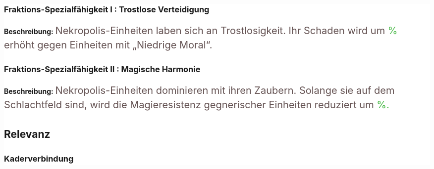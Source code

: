 ### Fraktions-Spezialfähigkeit I : Trostlose Verteidigung
 **Beschreibung:** <span style="color: #645252;font-size:20px">Nekropolis-Einheiten laben sich an Trostlosigkeit. Ihr Schaden wird um </span><span style="color: black"><span style="color: #48b946;font-size:20px"><span id="str8"></span> %</span><span style="color: black"><span style="color: #645252;font-size:20px"> erhöht gegen Einheiten mit „Niedrige Moral“.</span><span style="color: black">

### Fraktions-Spezialfähigkeit II : Magische Harmonie
 **Beschreibung:** <span style="color: #645252;font-size:20px">Nekropolis-Einheiten dominieren mit ihren Zaubern. Solange sie auf dem Schlachtfeld sind, wird die Magieresistenz gegnerischer Einheiten reduziert um </span><span style="color: black"><span style="color: #48b946;font-size:20px"><span id="str9"></span> %.</span><span style="color: black">

  <script language="JavaScript">
  function skillCalc(event) {
    var LEVEL = document.getElementById('level').value;
    var ATK = document.getElementById('atk').value;
    var TLEVEL = document.getElementById('unitlevel').value;
    let str7 = "LEVEL*20+80"
    let str8 = "(LEVEL*1+10)"
    let str5 = "LEVEL*2+8"
    let str6 = "LEVEL*1+4"
    let str3 = "LEVEL*0.5+2.5"
    let str4 = "LEVEL*5+25"
    let str1 = "(LEVEL*45+855)*0.01*ATK"
    let str2 = "LEVEL*4+16"
    let str9 = "(LEVEL*0.5+2.5)"
    let res="ERR";
    try {
     res = eval(str7); document.getElementById('str7').textContent = res;
     res = eval(str8); document.getElementById('str8').textContent = res;
     res = eval(str5); document.getElementById('str5').textContent = res;
     res = eval(str6); document.getElementById('str6').textContent = res;
     res = eval(str3); document.getElementById('str3').textContent = res;
     res = eval(str4); document.getElementById('str4').textContent = res;
     res = eval(str1); document.getElementById('str1').textContent = res;
     res = eval(str2); document.getElementById('str2').textContent = res;
     res = eval(str9); document.getElementById('str9').textContent = res;
    } catch (e) { log.textContent = "Issue with calculation!";}
    if (event!=null)
      event.preventDefault();
  }
  const form = document.getElementById('form');
  const log = document.getElementById('log');
  form.addEventListener('submit', skillCalc);
  window.onload = skillCalc;
  </script>
## Relevanz
### Kaderverbindung
